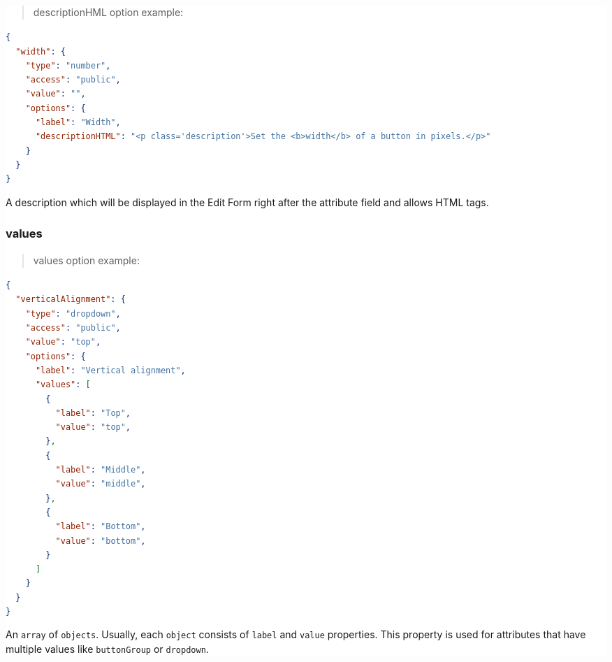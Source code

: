 > descriptionHML option example:

```json
{
  "width": {
    "type": "number",
    "access": "public",
    "value": "",
    "options": {
      "label": "Width",
      "descriptionHTML": "<p class='description'>Set the <b>width</b> of a button in pixels.</p>"
    }
  }
}
```

A description which will be displayed in the Edit Form right after the attribute field and allows HTML tags.


### values

> values option example:

```json
{
  "verticalAlignment": {
    "type": "dropdown",
    "access": "public",
    "value": "top",
    "options": {
      "label": "Vertical alignment",
      "values": [
        {
          "label": "Top",
          "value": "top",
        },
        {
          "label": "Middle",
          "value": "middle",
        },
        {
          "label": "Bottom",
          "value": "bottom",
        }
      ]
    }
  }
}
```

An `array` of `objects`. Usually, each `object` consists of `label` and `value` properties. This property is used for attributes that have multiple values like `buttonGroup` or `dropdown`.

